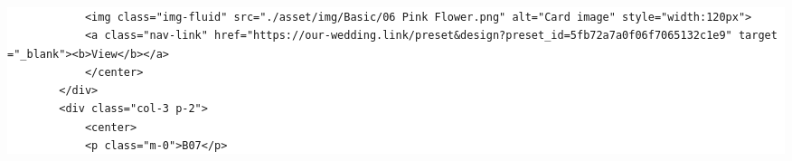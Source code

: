                 <img class="img-fluid" src="./asset/img/Basic/06 Pink Flower.png" alt="Card image" style="width:120px">
                <a class="nav-link" href="https://our-wedding.link/preset&design?preset_id=5fb72a7a0f06f7065132c1e9" target="_blank"><b>View</b></a>
                </center>
            </div>
            <div class="col-3 p-2">
                <center>
                <p class="m-0">B07</p>